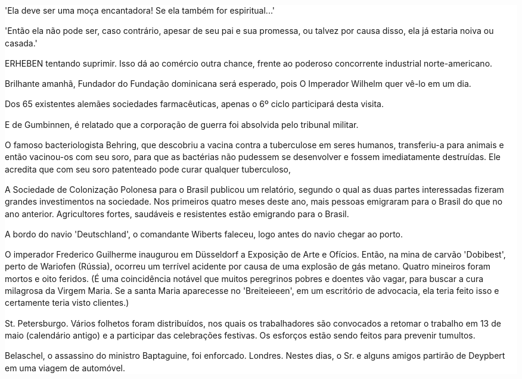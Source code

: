 'Ela deve ser uma moça encantadora! Se ela também for espiritual...'

'Então ela não pode ser, caso contrário, apesar de seu pai e sua promessa, ou talvez por causa disso, ela já estaria noiva ou casada.'

ERHEBEN
tentando suprimir. Isso dá ao comércio outra
chance, frente ao poderoso concorrente industrial norte-americano.

Brilhante amanhã, Fundador do
Fundação dominicana será esperado, pois
O Imperador Wilhelm quer vê-lo em um dia.

Dos 65 existentes alemães
sociedades farmacêuticas, apenas o 6º ciclo
participará desta visita.

E de Gumbinnen, é relatado que a
corporação de guerra foi absolvida pelo tribunal militar.

O famoso bacteriologista Behring, que
descobriu a vacina contra a tuberculose em
seres humanos, transferiu-a para animais
e então vacinou-os com seu soro, para que
as bactérias não pudessem se desenvolver e fossem imediatamente destruídas. Ele acredita
que com seu soro patenteado pode curar qualquer tuberculoso,

A Sociedade de Colonização Polonesa para o Brasil
publicou um relatório, segundo o qual
as duas partes interessadas fizeram grandes investimentos na sociedade. Nos primeiros
quatro meses deste ano, mais pessoas emigraram para o Brasil do que no ano anterior. Agricultores
fortes, saudáveis e resistentes estão emigrando para o Brasil.

A bordo do navio 'Deutschland',
o comandante Wiberts faleceu, logo
antes do navio chegar ao porto.

O imperador Frederico Guilherme inaugurou em
Düsseldorf a Exposição de Arte e Ofícios.
Então, na mina de carvão 'Dobibest', perto
de Wariofen (Rússia), ocorreu um terrível acidente por causa de uma explosão de gás metano. Quatro mineiros foram mortos e oito feridos. (É uma coincidência notável que muitos
peregrinos pobres e doentes vão vagar,
para buscar a cura milagrosa da Virgem Maria.
Se a santa Maria aparecesse no 'Breiteieeen', em um
escritório de advocacia, ela teria feito isso
e certamente teria visto clientes.)

St. Petersburgo. Vários folhetos foram distribuídos, nos quais os trabalhadores são convocados a retomar o trabalho em 13 de maio (calendário antigo) e a participar das celebrações festivas. Os esforços estão sendo feitos para prevenir tumultos.

Belaschel, o assassino do ministro Baptaguine, foi enforcado.
Londres. Nestes dias, o Sr.
e alguns amigos partirão de Deypbert em uma viagem de automóvel.
